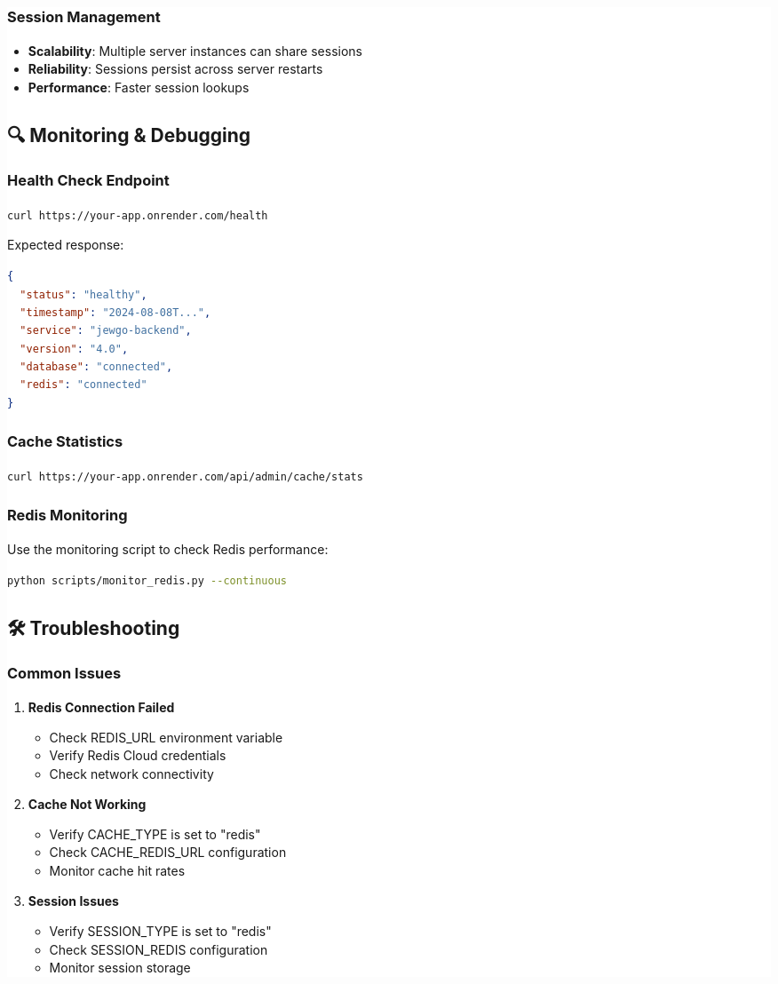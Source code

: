 ### Session Management
- **Scalability**: Multiple server instances can share sessions
- **Reliability**: Sessions persist across server restarts
- **Performance**: Faster session lookups

## 🔍 Monitoring & Debugging

### Health Check Endpoint
```bash
curl https://your-app.onrender.com/health
```

Expected response:
```json
{
  "status": "healthy",
  "timestamp": "2024-08-08T...",
  "service": "jewgo-backend",
  "version": "4.0",
  "database": "connected",
  "redis": "connected"
}
```

### Cache Statistics
```bash
curl https://your-app.onrender.com/api/admin/cache/stats
```

### Redis Monitoring
Use the monitoring script to check Redis performance:
```bash
python scripts/monitor_redis.py --continuous
```

## 🛠️ Troubleshooting

### Common Issues

1. **Redis Connection Failed**
   - Check REDIS_URL environment variable
   - Verify Redis Cloud credentials
   - Check network connectivity

2. **Cache Not Working**
   - Verify CACHE_TYPE is set to "redis"
   - Check CACHE_REDIS_URL configuration
   - Monitor cache hit rates

3. **Session Issues**
   - Verify SESSION_TYPE is set to "redis"
   - Check SESSION_REDIS configuration
   - Monitor session storage
